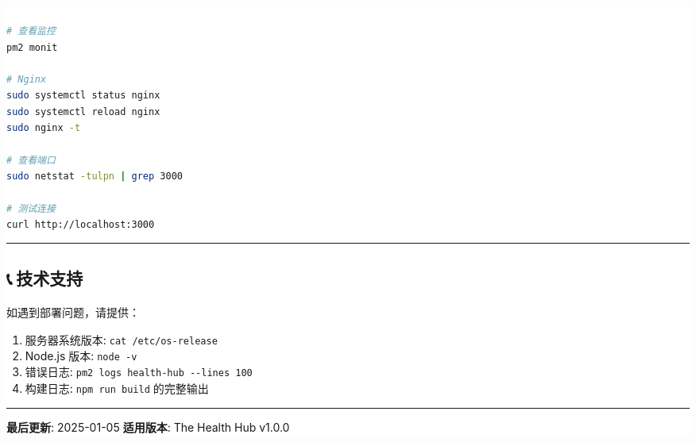 ```bash

# 查看监控
pm2 monit

# Nginx
sudo systemctl status nginx
sudo systemctl reload nginx
sudo nginx -t

# 查看端口
sudo netstat -tulpn | grep 3000

# 测试连接
curl http://localhost:3000
```

---

## 📞 技术支持

如遇到部署问题，请提供：
1. 服务器系统版本: `cat /etc/os-release`
2. Node.js 版本: `node -v`
3. 错误日志: `pm2 logs health-hub --lines 100`
4. 构建日志: `npm run build` 的完整输出

---

**最后更新**: 2025-01-05
**适用版本**: The Health Hub v1.0.0

